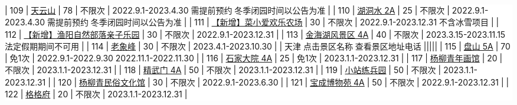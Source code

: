 | 109 | [天云山](https://zglynk.com/ITS/appModules/goAreaDetail.action?id=905)                                                                                                                                                                                                              | 78  | 不限次     | 2022.9.1-2023.4.30 需提前预约 冬季闭园时间以公告为准                                                          |
| 110 | [湖洞水 2A](https://zglynk.com/ITS/appModules/goAreaDetail.action?id=906)                                                                                                                                                                                                           | 25  | 不限次     | 2022.9.1-2023.4.30 需提前预约 冬季闭园时间以公告为准                                                          |
| 111 | [【新增】菜小爱欢乐农场](https://zglynk.com/ITS/appModules/goAreaDetail.action?id=840)                                                                                                                                                                                                      | 30  | 不限次     | 2022.9.1-2023.12.31 不含冰雪项目                                                                    |
| 112 | [【新增】渔阳自然部落亲子乐园](https://zglynk.com/ITS/appModules/goAreaDetail.action?id=813)                                                                                                                                                                                                   | 30  | 不限次     | 2022.9.1-2023.12.31                                                                           |
| 113 | [金海湖风景区 4A](https://zglynk.com/ITS/appModules/goAreaDetail.action?id=879)                                                                                                                                                                                                        | 40  | 不限次     | 2023.3.15-2023.11.15 法定假期期间不可用                                                                |
| 114 | [老象峰](http://zglynk.com/ITS/appModules/goAreaDetail.action?id=997)                                                                                                                                                                                                               | 30  | 不限次     | 2023.4.1-2023.10.30                                                                           |
| 天津 点击景区名称 查看景区地址电话                                                                                                                                                                                                                                                                                                                                                                                 |||||
| 115 | [盘山 5A](http://zglynk.com/ITS/appModules/goAreaDetail.action?id=988)                                                                                                                                                                                                             | 70  | 免1次     | 2022.9.1-2022.9.30 2022.11.1-2022.11.30                                                       |
| 116 | [石家大院 4A](https://zglynk.com/ITS/appModules/goAreaDetail.action?id=907)                                                                                                                                                                                                          | 25  | 免1次     | 2023.1.1-2023.12.31                                                                           |
| 117 | [杨柳青年画馆](https://zglynk.com/ITS/appModules/goAreaDetail.action?id=908)                                                                                                                                                                                                           | 20  | 不限次     | 2023.1.1-2023.12.31                                                                           |
| 118 | [精武门 4A](https://zglynk.com/ITS/appModules/goAreaDetail.action?id=918)                                                                                                                                                                                                           | 50  | 不限次     | 2023.1.1-2023.12.31                                                                           |
| 119 | [小站练兵园](https://zglynk.com/ITS/appModules/goAreaDetail.action?id=919)                                                                                                                                                                                                            | 50  | 不限次     | 2023.1.1-2023.12.31                                                                           |
| 120 | [杨柳青民俗文化馆](https://zglynk.com/ITS/appModules/goAreaDetail.action?id=920)                                                                                                                                                                                                         | 30  | 不限次     | 2022.9.1-2023.6.30                                                                            |
| 121 | [宝成博物苑 4A](https://zglynk.com/ITS/appModules/goAreaDetail.action?id=959)                                                                                                                                                                                                         | 50  | 不限次     | 2022.9.1-2023.12.31                                                                           |
| 122 | [格格府](https://zglynk.com/ITS/appModules/goAreaDetail.action?id=921)                                                                                                                                                                                                              | 20  | 不限次     | 2023.1.1-2023.12.31                                                                           |